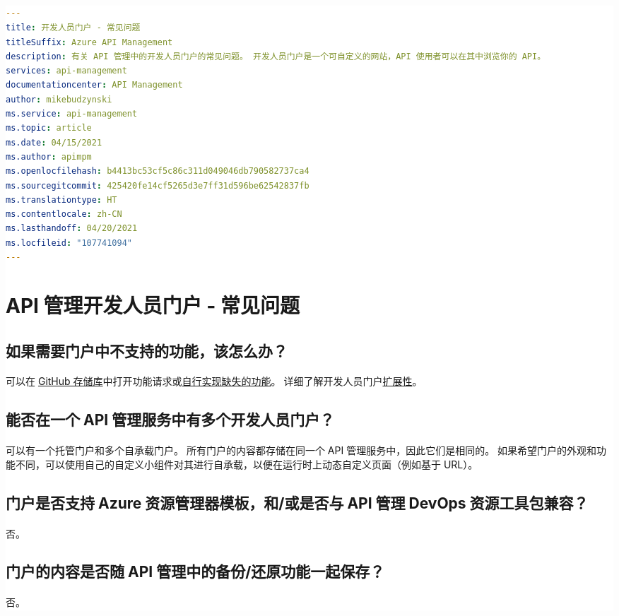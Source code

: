 ```yaml
---
title: 开发人员门户 - 常见问题
titleSuffix: Azure API Management
description: 有关 API 管理中的开发人员门户的常见问题。 开发人员门户是一个可自定义的网站，API 使用者可以在其中浏览你的 API。
services: api-management
documentationcenter: API Management
author: mikebudzynski
ms.service: api-management
ms.topic: article
ms.date: 04/15/2021
ms.author: apimpm
ms.openlocfilehash: b4413bc53cf5c86c311d049046db790582737ca4
ms.sourcegitcommit: 425420fe14cf5265d3e7ff31d596be62542837fb
ms.translationtype: HT
ms.contentlocale: zh-CN
ms.lasthandoff: 04/20/2021
ms.locfileid: "107741094"
---
```

# <a name="api-management-developer-portal---frequently-asked-questions"></a>API 管理开发人员门户 - 常见问题

## <a name="what-if-i-need-functionality-that-isnt-supported-in-the-portal"></a>如果需要门户中不支持的功能，该怎么办？

可以在 [GitHub 存储库](https://github.com/Azure/api-management-developer-portal)中打开功能请求或[自行实现缺失的功能](developer-portal-implement-widgets.md)。 详细了解开发人员门户[扩展性](api-management-howto-developer-portal.md#managed-vs-self-hosted)。


## <a name="can-i-have-multiple-developer-portals-in-one-api-management-service"></a>能否在一个 API 管理服务中有多个开发人员门户？

可以有一个托管门户和多个自承载门户。 所有门户的内容都存储在同一个 API 管理服务中，因此它们是相同的。 如果希望门户的外观和功能不同，可以使用自己的自定义小组件对其进行自承载，以便在运行时上动态自定义页面（例如基于 URL）。

## <a name="does-the-portal-support-azure-resource-manager-templates-andor-is-it-compatible-with-api-management-devops-resource-kit"></a>门户是否支持 Azure 资源管理器模板，和/或是否与 API 管理 DevOps 资源工具包兼容？

否。

## <a name="is-the-portals-content-saved-with-the-backuprestore-functionality-in-api-management"></a>门户的内容是否随 API 管理中的备份/还原功能一起保存？

否。
